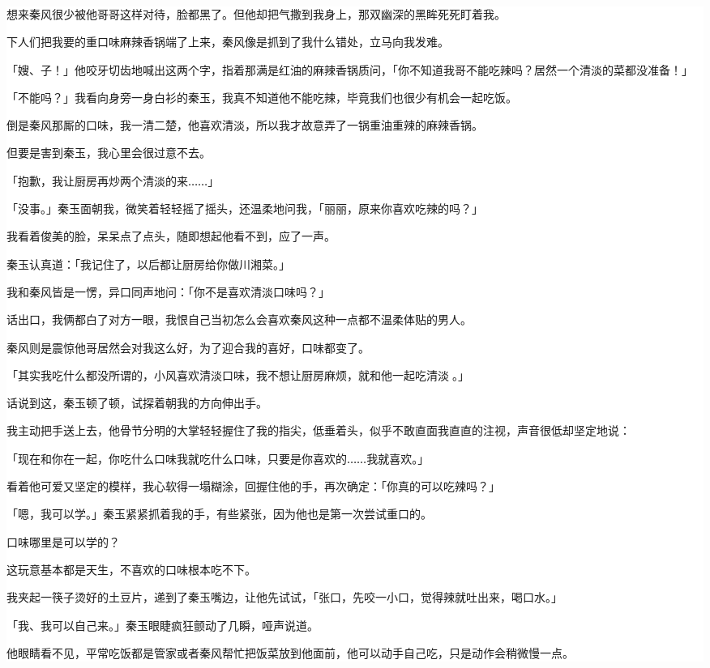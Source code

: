 
想来秦风很少被他哥哥这样对待，脸都黑了。但他却把气撒到我身上，那双幽深的黑眸死死盯着我。


下人们把我要的重口味麻辣香锅端了上来，秦风像是抓到了我什么错处，立马向我发难。


「嫂、子！」他咬牙切齿地喊出这两个字，指着那满是红油的麻辣香锅质问，「你不知道我哥不能吃辣吗？居然一个清淡的菜都没准备！」


「不能吗？」我看向身旁一身白衫的秦玉，我真不知道他不能吃辣，毕竟我们也很少有机会一起吃饭。


倒是秦风那厮的口味，我一清二楚，他喜欢清淡，所以我才故意弄了一锅重油重辣的麻辣香锅。


但要是害到秦玉，我心里会很过意不去。


「抱歉，我让厨房再炒两个清淡的来……」


「没事。」秦玉面朝我，微笑着轻轻摇了摇头，还温柔地问我，「丽丽，原来你喜欢吃辣的吗？」


我看着俊美的脸，呆呆点了点头，随即想起他看不到，应了一声。


秦玉认真道：「我记住了，以后都让厨房给你做川湘菜。」


我和秦风皆是一愣，异口同声地问：「你不是喜欢清淡口味吗？」


话出口，我俩都白了对方一眼，我恨自己当初怎么会喜欢秦风这种一点都不温柔体贴的男人。


秦风则是震惊他哥居然会对我这么好，为了迎合我的喜好，口味都变了。


「其实我吃什么都没所谓的，小风喜欢清淡口味，我不想让厨房麻烦，就和他一起吃清淡 。」


话说到这，秦玉顿了顿，试探着朝我的方向伸出手。


我主动把手送上去，他骨节分明的大掌轻轻握住了我的指尖，低垂着头，似乎不敢直面我直直的注视，声音很低却坚定地说：


「现在和你在一起，你吃什么口味我就吃什么口味，只要是你喜欢的……我就喜欢。」


看着他可爱又坚定的模样，我心软得一塌糊涂，回握住他的手，再次确定：「你真的可以吃辣吗？」


「嗯，我可以学。」秦玉紧紧抓着我的手，有些紧张，因为他也是第一次尝试重口的。


口味哪里是可以学的？


这玩意基本都是天生，不喜欢的口味根本吃不下。


我夹起一筷子烫好的土豆片，递到了秦玉嘴边，让他先试试，「张口，先咬一小口，觉得辣就吐出来，喝口水。」


「我、我可以自己来。」秦玉眼睫疯狂颤动了几瞬，哑声说道。


他眼睛看不见，平常吃饭都是管家或者秦风帮忙把饭菜放到他面前，他可以动手自己吃，只是动作会稍微慢一点。

